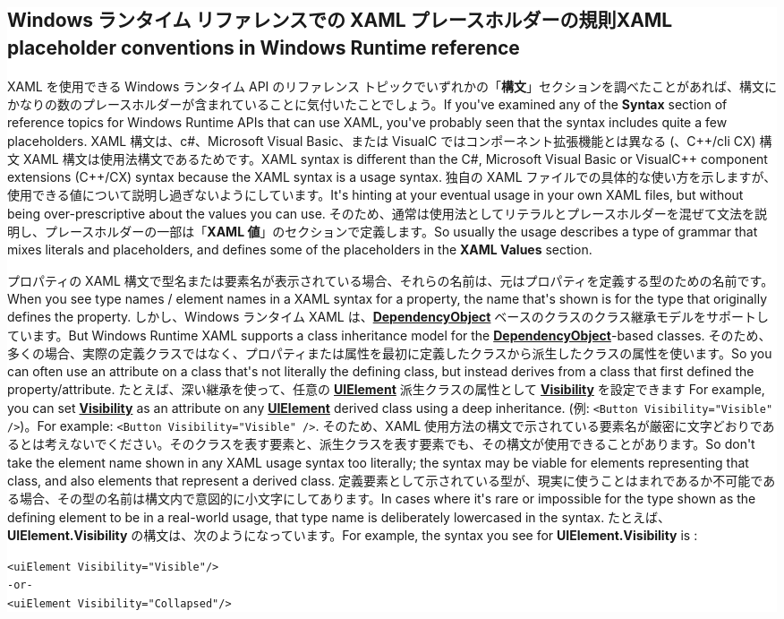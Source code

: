 ## <a name="xaml-placeholder-conventions-in-windows-runtime-reference"></a><span data-ttu-id="5a89b-332">Windows ランタイム リファレンスでの XAML プレースホルダーの規則</span><span class="sxs-lookup"><span data-stu-id="5a89b-332">XAML placeholder conventions in Windows Runtime reference</span></span>

<span data-ttu-id="5a89b-333">XAML を使用できる Windows ランタイム API のリファレンス トピックでいずれかの「**構文**」セクションを調べたことがあれば、構文にかなりの数のプレースホルダーが含まれていることに気付いたことでしょう。</span><span class="sxs-lookup"><span data-stu-id="5a89b-333">If you've examined any of the **Syntax** section of reference topics for Windows Runtime APIs that can use XAML, you've probably seen that the syntax includes quite a few placeholders.</span></span> <span data-ttu-id="5a89b-334">XAML 構文は、c#、Microsoft Visual Basic、または VisualC ではコンポーネント拡張機能とは異なる (、C++/cli CX) 構文 XAML 構文は使用法構文であるためです。</span><span class="sxs-lookup"><span data-stu-id="5a89b-334">XAML syntax is different than the C#, Microsoft Visual Basic or VisualC++ component extensions (C++/CX) syntax because the XAML syntax is a usage syntax.</span></span> <span data-ttu-id="5a89b-335">独自の XAML ファイルでの具体的な使い方を示しますが、使用できる値について説明し過ぎないようにしています。</span><span class="sxs-lookup"><span data-stu-id="5a89b-335">It's hinting at your eventual usage in your own XAML files, but without being over-prescriptive about the values you can use.</span></span> <span data-ttu-id="5a89b-336">そのため、通常は使用法としてリテラルとプレースホルダーを混ぜて文法を説明し、プレースホルダーの一部は「**XAML 値**」のセクションで定義します。</span><span class="sxs-lookup"><span data-stu-id="5a89b-336">So usually the usage describes a type of grammar that mixes literals and placeholders, and defines some of the placeholders in the **XAML Values** section.</span></span>

<span data-ttu-id="5a89b-337">プロパティの XAML 構文で型名または要素名が表示されている場合、それらの名前は、元はプロパティを定義する型のための名前です。</span><span class="sxs-lookup"><span data-stu-id="5a89b-337">When you see type names / element names in a XAML syntax for a property, the name that's shown is for the type that originally defines the property.</span></span> <span data-ttu-id="5a89b-338">しかし、Windows ランタイム XAML は、[**DependencyObject**](https://msdn.microsoft.com/library/windows/apps/br242356) ベースのクラスのクラス継承モデルをサポートしています。</span><span class="sxs-lookup"><span data-stu-id="5a89b-338">But Windows Runtime XAML supports a class inheritance model for the [**DependencyObject**](https://msdn.microsoft.com/library/windows/apps/br242356)-based classes.</span></span> <span data-ttu-id="5a89b-339">そのため、多くの場合、実際の定義クラスではなく、プロパティまたは属性を最初に定義したクラスから派生したクラスの属性を使います。</span><span class="sxs-lookup"><span data-stu-id="5a89b-339">So you can often use an attribute on a class that's not literally the defining class, but instead derives from a class that first defined the property/attribute.</span></span> <span data-ttu-id="5a89b-340">たとえば、深い継承を使って、任意の [**UIElement**](https://msdn.microsoft.com/library/windows/apps/br208911) 派生クラスの属性として [**Visibility**](https://msdn.microsoft.com/library/windows/apps/br208992) を設定できます </span><span class="sxs-lookup"><span data-stu-id="5a89b-340">For example, you can set [**Visibility**](https://msdn.microsoft.com/library/windows/apps/br208992) as an attribute on any [**UIElement**](https://msdn.microsoft.com/library/windows/apps/br208911) derived class using a deep inheritance.</span></span> <span data-ttu-id="5a89b-341">(例: `<Button Visibility="Visible" />`)。</span><span class="sxs-lookup"><span data-stu-id="5a89b-341">For example: `<Button Visibility="Visible" />`.</span></span> <span data-ttu-id="5a89b-342">そのため、XAML 使用方法の構文で示されている要素名が厳密に文字どおりであるとは考えないでください。そのクラスを表す要素と、派生クラスを表す要素でも、その構文が使用できることがあります。</span><span class="sxs-lookup"><span data-stu-id="5a89b-342">So don't take the element name shown in any XAML usage syntax too literally; the syntax may be viable for elements representing that class, and also elements that represent a derived class.</span></span> <span data-ttu-id="5a89b-343">定義要素として示されている型が、現実に使うことはまれであるか不可能である場合、その型の名前は構文内で意図的に小文字にしてあります。</span><span class="sxs-lookup"><span data-stu-id="5a89b-343">In cases where it's rare or impossible for the type shown as the defining element to be in a real-world usage, that type name is deliberately lowercased in the syntax.</span></span> <span data-ttu-id="5a89b-344">たとえば、**UIElement.Visibility** の構文は、次のようになっています。</span><span class="sxs-lookup"><span data-stu-id="5a89b-344">For example, the syntax you see for **UIElement.Visibility** is :</span></span>

``` syntax
<uiElement Visibility="Visible"/>
-or-
<uiElement Visibility="Collapsed"/>
```
